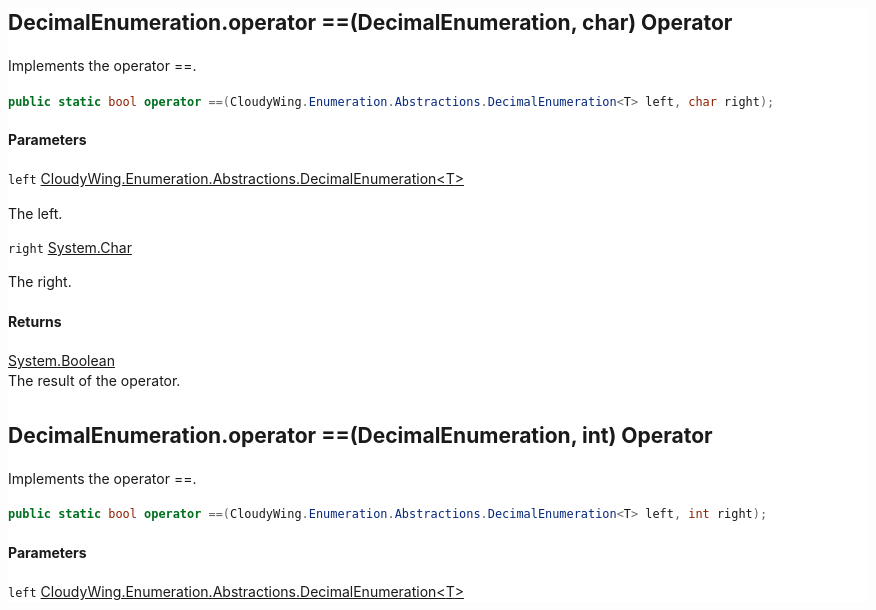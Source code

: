 ## DecimalEnumeration<T>.operator ==(DecimalEnumeration<T>, char) Operator

Implements the operator ==.

```csharp
public static bool operator ==(CloudyWing.Enumeration.Abstractions.DecimalEnumeration<T> left, char right);
```
#### Parameters

<a name='CloudyWing.Enumeration.Abstractions.DecimalEnumeration_T_.op_Equality(CloudyWing.Enumeration.Abstractions.DecimalEnumeration_T_,char).left'></a>

`left` [CloudyWing.Enumeration.Abstractions.DecimalEnumeration&lt;](CloudyWing.Enumeration.Abstractions.DecimalEnumeration_T_.md 'CloudyWing.Enumeration.Abstractions.DecimalEnumeration<T>')[T](CloudyWing.Enumeration.Abstractions.DecimalEnumeration_T_.md#CloudyWing.Enumeration.Abstractions.DecimalEnumeration_T_.T 'CloudyWing.Enumeration.Abstractions.DecimalEnumeration<T>.T')[&gt;](CloudyWing.Enumeration.Abstractions.DecimalEnumeration_T_.md 'CloudyWing.Enumeration.Abstractions.DecimalEnumeration<T>')

The left.

<a name='CloudyWing.Enumeration.Abstractions.DecimalEnumeration_T_.op_Equality(CloudyWing.Enumeration.Abstractions.DecimalEnumeration_T_,char).right'></a>

`right` [System.Char](https://docs.microsoft.com/en-us/dotnet/api/System.Char 'System.Char')

The right.

#### Returns
[System.Boolean](https://docs.microsoft.com/en-us/dotnet/api/System.Boolean 'System.Boolean')  
The result of the operator.

<a name='CloudyWing.Enumeration.Abstractions.DecimalEnumeration_T_.op_Equality(CloudyWing.Enumeration.Abstractions.DecimalEnumeration_T_,int)'></a>

## DecimalEnumeration<T>.operator ==(DecimalEnumeration<T>, int) Operator

Implements the operator ==.

```csharp
public static bool operator ==(CloudyWing.Enumeration.Abstractions.DecimalEnumeration<T> left, int right);
```
#### Parameters

<a name='CloudyWing.Enumeration.Abstractions.DecimalEnumeration_T_.op_Equality(CloudyWing.Enumeration.Abstractions.DecimalEnumeration_T_,int).left'></a>

`left` [CloudyWing.Enumeration.Abstractions.DecimalEnumeration&lt;](CloudyWing.Enumeration.Abstractions.DecimalEnumeration_T_.md 'CloudyWing.Enumeration.Abstractions.DecimalEnumeration<T>')[T](CloudyWing.Enumeration.Abstractions.DecimalEnumeration_T_.md#CloudyWing.Enumeration.Abstractions.DecimalEnumeration_T_.T 'CloudyWing.Enumeration.Abstractions.DecimalEnumeration<T>.T')[&gt;](CloudyWing.Enumeration.Abstractions.DecimalEnumeration_T_.md 'CloudyWing.Enumeration.Abstractions.DecimalEnumeration<T>')
